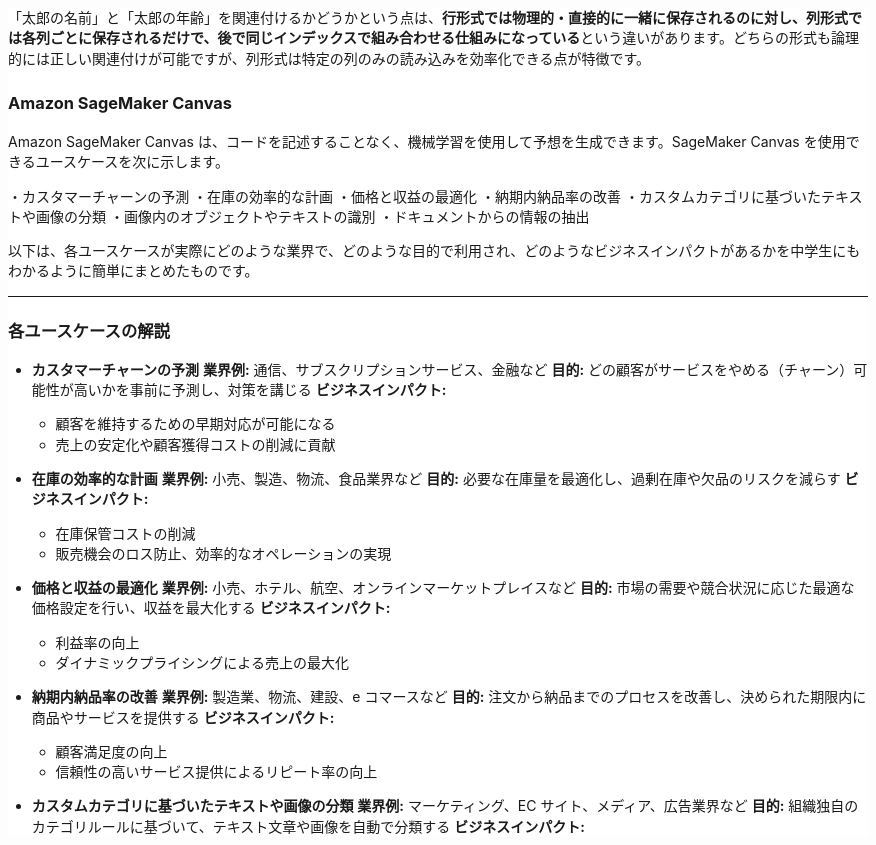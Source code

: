 「太郎の名前」と「太郎の年齢」を関連付けるかどうかという点は、**行形式では物理的・直接的に一緒に保存されるのに対し、列形式では各列ごとに保存されるだけで、後で同じインデックスで組み合わせる仕組みになっている**という違いがあります。どちらの形式も論理的には正しい関連付けが可能ですが、列形式は特定の列のみの読み込みを効率化できる点が特徴です。

### Amazon SageMaker Canvas

Amazon SageMaker Canvas は、コードを記述することなく、機械学習を使用して予想を生成できます。SageMaker Canvas を使用できるユースケースを次に示します。

・カスタマーチャーンの予測
・在庫の効率的な計画
・価格と収益の最適化
・納期内納品率の改善
・カスタムカテゴリに基づいたテキストや画像の分類
・画像内のオブジェクトやテキストの識別
・ドキュメントからの情報の抽出

以下は、各ユースケースが実際にどのような業界で、どのような目的で利用され、どのようなビジネスインパクトがあるかを中学生にもわかるように簡単にまとめたものです。

---

### 各ユースケースの解説

- **カスタマーチャーンの予測**
  **業界例:** 通信、サブスクリプションサービス、金融など
  **目的:** どの顧客がサービスをやめる（チャーン）可能性が高いかを事前に予測し、対策を講じる
  **ビジネスインパクト:**

  - 顧客を維持するための早期対応が可能になる
  - 売上の安定化や顧客獲得コストの削減に貢献

- **在庫の効率的な計画**
  **業界例:** 小売、製造、物流、食品業界など
  **目的:** 必要な在庫量を最適化し、過剰在庫や欠品のリスクを減らす
  **ビジネスインパクト:**

  - 在庫保管コストの削減
  - 販売機会のロス防止、効率的なオペレーションの実現

- **価格と収益の最適化**
  **業界例:** 小売、ホテル、航空、オンラインマーケットプレイスなど
  **目的:** 市場の需要や競合状況に応じた最適な価格設定を行い、収益を最大化する
  **ビジネスインパクト:**

  - 利益率の向上
  - ダイナミックプライシングによる売上の最大化

- **納期内納品率の改善**
  **業界例:** 製造業、物流、建設、e コマースなど
  **目的:** 注文から納品までのプロセスを改善し、決められた期限内に商品やサービスを提供する
  **ビジネスインパクト:**

  - 顧客満足度の向上
  - 信頼性の高いサービス提供によるリピート率の向上

- **カスタムカテゴリに基づいたテキストや画像の分類**
  **業界例:** マーケティング、EC サイト、メディア、広告業界など
  **目的:** 組織独自のカテゴリルールに基づいて、テキスト文章や画像を自動で分類する
  **ビジネスインパクト:**
